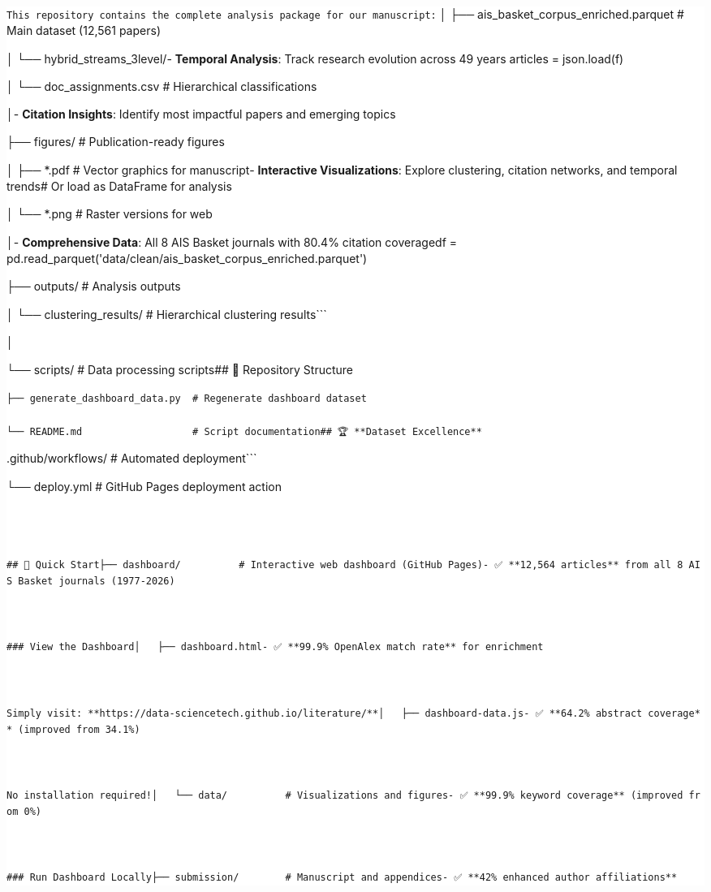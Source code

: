 ```This repository contains the complete analysis package for our manuscript:```
│   ├── ais_basket_corpus_enriched.parquet    # Main dataset (12,561 papers)

│   └── hybrid_streams_3level/- **Temporal Analysis**: Track research evolution across 49 years    articles = json.load(f)

│       └── doc_assignments.csv               # Hierarchical classifications

│- **Citation Insights**: Identify most impactful papers and emerging topics

├── figures/                # Publication-ready figures

│   ├── *.pdf              # Vector graphics for manuscript- **Interactive Visualizations**: Explore clustering, citation networks, and temporal trends# Or load as DataFrame for analysis

│   └── *.png              # Raster versions for web

│- **Comprehensive Data**: All 8 AIS Basket journals with 80.4% citation coveragedf = pd.read_parquet('data/clean/ais_basket_corpus_enriched.parquet')

├── outputs/                # Analysis outputs

│   └── clustering_results/ # Hierarchical clustering results```

│

└── scripts/                # Data processing scripts## 📂 Repository Structure

    ├── generate_dashboard_data.py  # Regenerate dashboard dataset

    └── README.md                   # Script documentation## 🏆 **Dataset Excellence**



.github/workflows/          # Automated deployment```

└── deploy.yml             # GitHub Pages deployment action

```ISR-submission/### **Unprecedented Coverage**



## 🚀 Quick Start├── dashboard/          # Interactive web dashboard (GitHub Pages)- ✅ **12,564 articles** from all 8 AIS Basket journals (1977-2026)



### View the Dashboard│   ├── dashboard.html- ✅ **99.9% OpenAlex match rate** for enrichment



Simply visit: **https://data-sciencetech.github.io/literature/**│   ├── dashboard-data.js- ✅ **64.2% abstract coverage** (improved from 34.1%)



No installation required!│   └── data/          # Visualizations and figures- ✅ **99.9% keyword coverage** (improved from 0%)



### Run Dashboard Locally├── submission/        # Manuscript and appendices- ✅ **42% enhanced author affiliations**

```
